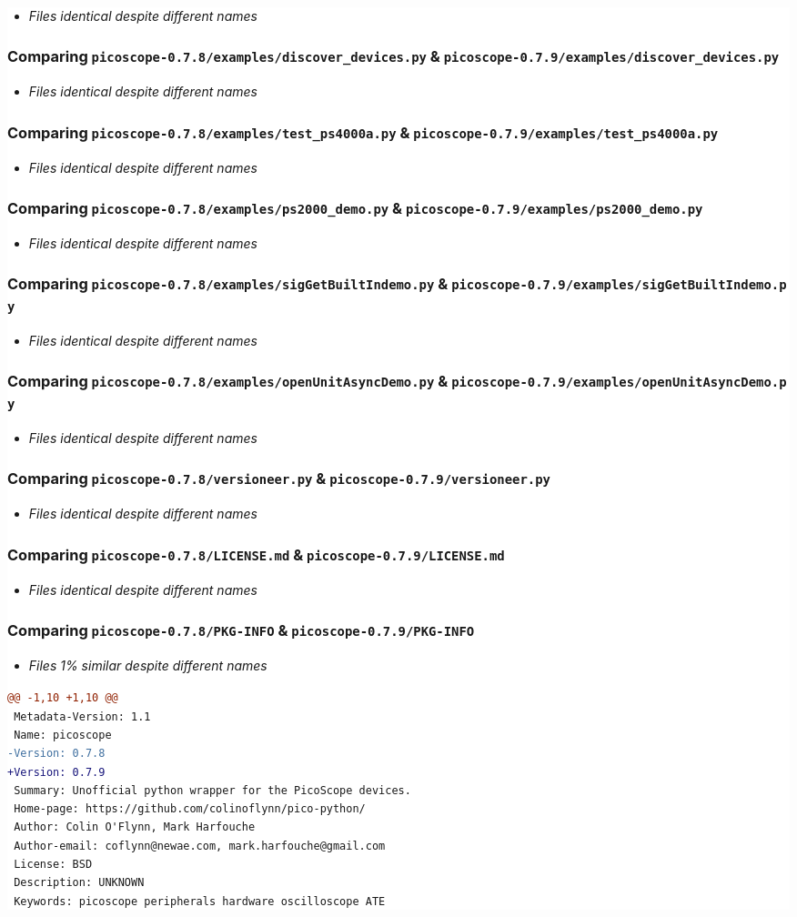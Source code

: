  * *Files identical despite different names*

### Comparing `picoscope-0.7.8/examples/discover_devices.py` & `picoscope-0.7.9/examples/discover_devices.py`

 * *Files identical despite different names*

### Comparing `picoscope-0.7.8/examples/test_ps4000a.py` & `picoscope-0.7.9/examples/test_ps4000a.py`

 * *Files identical despite different names*

### Comparing `picoscope-0.7.8/examples/ps2000_demo.py` & `picoscope-0.7.9/examples/ps2000_demo.py`

 * *Files identical despite different names*

### Comparing `picoscope-0.7.8/examples/sigGetBuiltIndemo.py` & `picoscope-0.7.9/examples/sigGetBuiltIndemo.py`

 * *Files identical despite different names*

### Comparing `picoscope-0.7.8/examples/openUnitAsyncDemo.py` & `picoscope-0.7.9/examples/openUnitAsyncDemo.py`

 * *Files identical despite different names*

### Comparing `picoscope-0.7.8/versioneer.py` & `picoscope-0.7.9/versioneer.py`

 * *Files identical despite different names*

### Comparing `picoscope-0.7.8/LICENSE.md` & `picoscope-0.7.9/LICENSE.md`

 * *Files identical despite different names*

### Comparing `picoscope-0.7.8/PKG-INFO` & `picoscope-0.7.9/PKG-INFO`

 * *Files 1% similar despite different names*

```diff
@@ -1,10 +1,10 @@
 Metadata-Version: 1.1
 Name: picoscope
-Version: 0.7.8
+Version: 0.7.9
 Summary: Unofficial python wrapper for the PicoScope devices.
 Home-page: https://github.com/colinoflynn/pico-python/
 Author: Colin O'Flynn, Mark Harfouche
 Author-email: coflynn@newae.com, mark.harfouche@gmail.com
 License: BSD
 Description: UNKNOWN
 Keywords: picoscope peripherals hardware oscilloscope ATE
```
